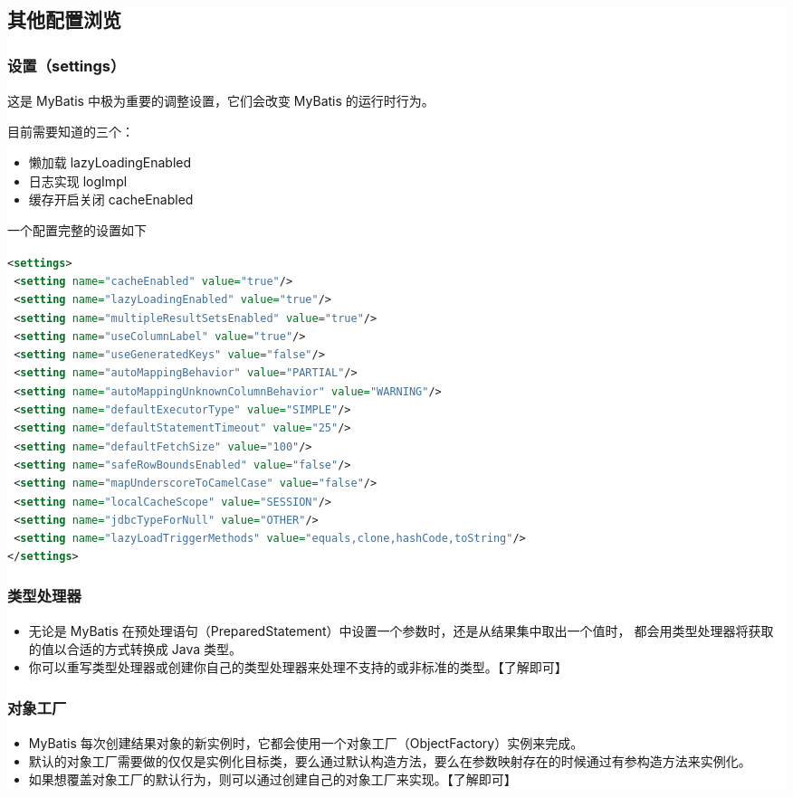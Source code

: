 







## 其他配置浏览

### 设置（settings）

这是 MyBatis 中极为重要的调整设置，它们会改变 MyBatis 的运行时行为。

目前需要知道的三个：

- 懒加载	             lazyLoadingEnabled		
- 日志实现             logImpl
- 缓存开启关闭     cacheEnabled



一个配置完整的设置如下

```xml
<settings>
 <setting name="cacheEnabled" value="true"/>
 <setting name="lazyLoadingEnabled" value="true"/>
 <setting name="multipleResultSetsEnabled" value="true"/>
 <setting name="useColumnLabel" value="true"/>
 <setting name="useGeneratedKeys" value="false"/>
 <setting name="autoMappingBehavior" value="PARTIAL"/>
 <setting name="autoMappingUnknownColumnBehavior" value="WARNING"/>
 <setting name="defaultExecutorType" value="SIMPLE"/>
 <setting name="defaultStatementTimeout" value="25"/>
 <setting name="defaultFetchSize" value="100"/>
 <setting name="safeRowBoundsEnabled" value="false"/>
 <setting name="mapUnderscoreToCamelCase" value="false"/>
 <setting name="localCacheScope" value="SESSION"/>
 <setting name="jdbcTypeForNull" value="OTHER"/>
 <setting name="lazyLoadTriggerMethods" value="equals,clone,hashCode,toString"/>
</settings>
```





### 类型处理器

- 无论是 MyBatis 在预处理语句（PreparedStatement）中设置一个参数时，还是从结果集中取出一个值时， 都会用类型处理器将获取的值以合适的方式转换成 Java 类型。
- 你可以重写类型处理器或创建你自己的类型处理器来处理不支持的或非标准的类型。【了解即可】





### 对象工厂

- MyBatis 每次创建结果对象的新实例时，它都会使用一个对象工厂（ObjectFactory）实例来完成。
- 默认的对象工厂需要做的仅仅是实例化目标类，要么通过默认构造方法，要么在参数映射存在的时候通过有参构造方法来实例化。
- 如果想覆盖对象工厂的默认行为，则可以通过创建自己的对象工厂来实现。【了解即可】
